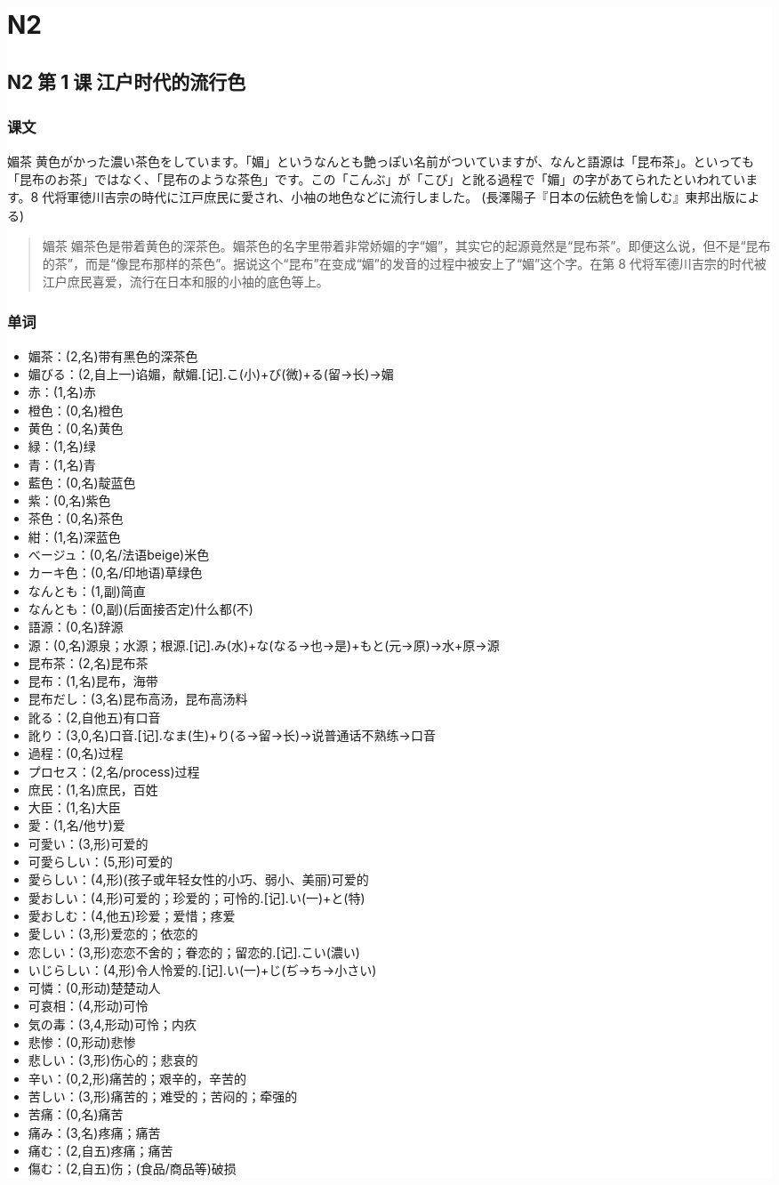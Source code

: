 
# N2

## N2 第 1 课 江户时代的流行色

### 课文
媚茶
黄色がかった濃い茶色をしています。「媚」というなんとも艶っぽい名前がついていますが、なんと語源は「昆布茶」。といっても「昆布のお茶」ではなく、「昆布のような茶色」です。この「こんぶ」が「こび」と訛る過程で「媚」の字があてられたといわれています。8 代将軍徳川吉宗の時代に江戸庶民に愛され、小袖の地色などに流行しました。
(長澤陽子『日本の伝統色を愉しむ』東邦出版による)

>媚茶
>媚茶色是带着黄色的深茶色。媚茶色的名字里带着非常娇媚的字“媚”，其实它的起源竟然是“昆布茶”。即便这么说，但不是“昆布的茶”，而是“像昆布那样的茶色”。据说这个“昆布”在变成“媚”的发音的过程中被安上了“媚”这个字。在第 8 代将军德川吉宗的时代被江户庶民喜爱，流行在日本和服的小袖的底色等上。

### 单词
* 媚茶：(2,名)带有黑色的深茶色
* 媚びる：(2,自上一)谄媚，献媚.[记].こ(小)+び(微)+る(留→长)→媚
* 赤：(1,名)赤
* 橙色：(0,名)橙色
* 黄色：(0,名)黄色
* 緑：(1,名)绿
* 青：(1,名)青
* 藍色：(0,名)靛蓝色
* 紫：(0,名)紫色
* 茶色：(0,名)茶色
* 紺：(1,名)深蓝色
* べージュ：(0,名/法语beige)米色
* カーキ色：(0,名/印地语)草绿色
* なんとも：(1,副)简直
* なんとも：(0,副)(后面接否定)什么都(不)
* 語源：(0,名)辞源
* 源：(0,名)源泉；水源；根源.[记].み(水)+な(なる→也→是)+もと(元→原)→水+原→源
* 昆布茶：(2,名)昆布茶
* 昆布：(1,名)昆布，海带
* 昆布だし：(3,名)昆布高汤，昆布高汤料
* 訛る：(2,自他五)有口音
* 訛り：(3,0,名)口音.[记].なま(生)+り(る→留→长)→说普通话不熟练→口音
* 過程：(0,名)过程
* プロセス：(2,名/process)过程
* 庶民：(1,名)庶民，百姓
* 大臣：(1,名)大臣
* 愛：(1,名/他サ)爱
* 可愛い：(3,形)可爱的
* 可愛らしい：(5,形)可爱的
* 愛らしい：(4,形)(孩子或年轻女性的小巧、弱小、美丽)可爱的
* 愛おしい：(4,形)可爱的；珍爱的；可怜的.[记].い(一)+と(特)
* 愛おしむ：(4,他五)珍爱；爱惜；疼爱
* 愛しい：(3,形)爱恋的；依恋的
* 恋しい：(3,形)恋恋不舍的；眷恋的；留恋的.[记].こい(濃い)
* いじらしい：(4,形)令人怜爱的.[记].い(一)+じ(ぢ→ち→小さい)
* 可憐：(0,形动)楚楚动人
* 可哀相：(4,形动)可怜
* 気の毒：(3,4,形动)可怜；内疚
* 悲惨：(0,形动)悲惨
* 悲しい：(3,形)伤心的；悲哀的
* 辛い：(0,2,形)痛苦的；艰辛的，辛苦的
* 苦しい：(3,形)痛苦的；难受的；苦闷的；牵强的
* 苦痛：(0,名)痛苦
* 痛み：(3,名)疼痛；痛苦
* 痛む：(2,自五)疼痛；痛苦
* 傷む：(2,自五)伤；(食品/商品等)破损